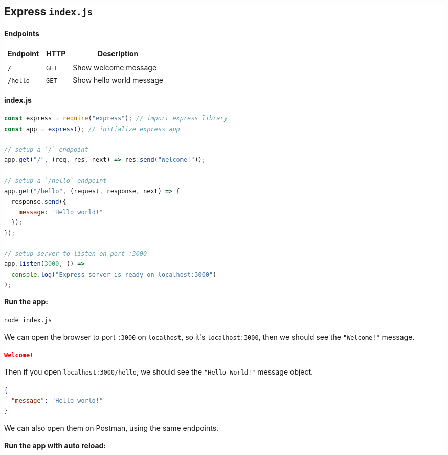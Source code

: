 
## Express `index.js`

**Endpoints**

| Endpoint | HTTP  | Description              |
| -------- | ----- | ------------------------ |
| `/`      | `GET` | Show welcome message     |
| `/hello` | `GET` | Show hello world message |

**index.js**

```js
const express = require("express"); // import express library
const app = express(); // initialize express app

// setup a `/` endpoint
app.get("/", (req, res, next) => res.send("Welcome!"));

// setup a `/hello` endpoint
app.get("/hello", (request, response, next) => {
  response.send({
    message: "Hello world!"
  });
});

// setup server to listen on port :3000
app.listen(3000, () =>
  console.log("Express server is ready on localhost:3000")
);
```

**Run the app:**

```sh
node index.js
```

We can open the browser to port `:3000` on `localhost`, so it's `localhost:3000`, then we should see the `"Welcome!"` message.

```json
Welcome!
```

Then if you open `localhost:3000/hello`, we should see the `"Hello World!"` message object.

```json
{
  "message": "Hello world!"
}
```

We can also open them on Postman, using the same endpoints.

**Run the app with auto reload:**
